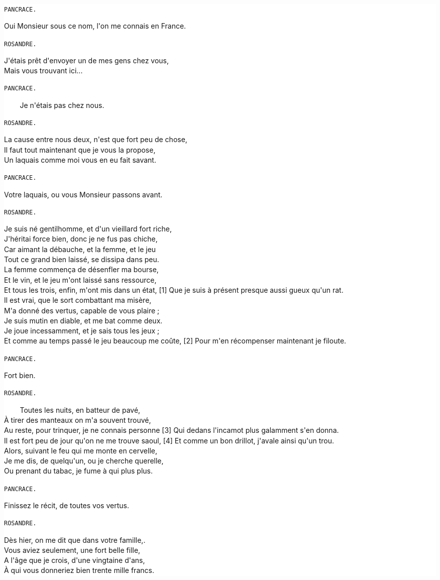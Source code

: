     PANCRACE.
Oui Monsieur sous ce nom, l'on me connais en France.  

    ROSANDRE.
J'étais prêt d'envoyer un de mes gens chez vous,  
Mais vous trouvant ici...  

    PANCRACE.
        Je n'étais pas chez nous.  

    ROSANDRE.
La cause entre nous deux, n'est que fort peu de chose,  
Il faut tout maintenant que je vous la propose,  
Un laquais comme moi vous en eu fait savant.  

    PANCRACE.
Votre laquais, ou vous Monsieur passons avant.  

    ROSANDRE.
Je suis né gentilhomme, et d'un vieillard fort riche,  
J'héritai force bien, donc je ne fus pas chiche,  
Car aimant la débauche, et la femme, et le jeu  
Tout ce grand bien laissé, se dissipa dans peu.  
La femme commença de désenfler ma bourse,  
Et le vin, et le jeu m'ont laissé sans ressource,  
Et tous les trois, enfin, m'ont mis dans un état,   [1]
Que je suis à présent presque aussi gueux qu'un rat.  
Il est vrai, que le sort combattant ma misère,  
M'a donné des vertus, capable de vous plaire ;  
Je suis mutin en diable, et me bat comme deux.  
Je joue incessamment, et je sais tous les jeux ;  
Et comme au temps passé le jeu beaucoup me coûte,   [2]
Pour m'en récompenser maintenant je filoute.  

    PANCRACE.
Fort bien.  

    ROSANDRE.
        Toutes les nuits, en batteur de pavé,  
À tirer des manteaux on m'a souvent trouvé,  
Au reste, pour trinquer, je ne connais personne   [3]
Qui dedans l'incamot plus galamment s'en donna.  
Il est fort peu de jour qu'on ne me trouve saoul,   [4]
Et comme un bon drillot, j'avale ainsi qu'un trou.  
Alors, suivant le feu qui me monte en cervelle,  
Je me dis, de quelqu'un, ou je cherche querelle,  
Ou prenant du tabac, je fume à qui plus plus.  

    PANCRACE.
Finissez le récit, de toutes vos vertus.  

    ROSANDRE.
Dès hier, on me dit que dans votre famille,.  
Vous aviez seulement, une fort belle fille,  
A l'âge que je crois, d'une vingtaine d'ans,  
À qui vous donneriez bien trente mille francs.  
